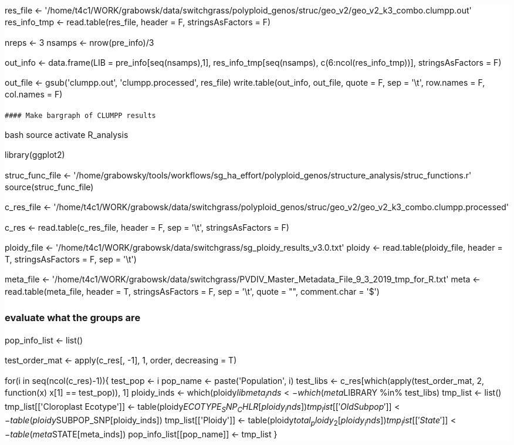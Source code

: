 res_file <- '/home/t4c1/WORK/grabowsk/data/switchgrass/polyploid_genos/struc/geo_v2/geo_v2_k3_combo.clumpp.out'
res_info_tmp <- read.table(res_file, header = F, stringsAsFactors = F)

nreps <- 3
nsamps <- nrow(pre_info)/3

out_info <- data.frame(LIB = pre_info[seq(nsamps),1], 
  res_info_tmp[seq(nsamps), c(6:ncol(res_info_tmp))], stringsAsFactors = F)

out_file <- gsub('clumpp.out', 'clumpp.processed', res_file)
write.table(out_info, out_file, quote = F, sep = '\t', row.names = F, 
  col.names = F)
```
#### Make bargraph of CLUMPP results
```
bash
source activate R_analysis

library(ggplot2)

struc_func_file <- '/home/grabowsky/tools/workflows/sg_ha_effort/polyploid_genos/structure_analysis/struc_functions.r'
source(struc_func_file)

c_res_file <- '/home/t4c1/WORK/grabowsk/data/switchgrass/polyploid_genos/struc/geo_v2/geo_v2_k3_combo.clumpp.processed'

c_res <- read.table(c_res_file, header = F, sep = '\t', stringsAsFactors = F)

ploidy_file <- '/home/t4c1/WORK/grabowsk/data/switchgrass/sg_ploidy_results_v3.0.txt'
ploidy <- read.table(ploidy_file, header = T, stringsAsFactors = F, sep = '\t')

meta_file <- '/home/t4c1/WORK/grabowsk/data/switchgrass/PVDIV_Master_Metadata_File_9_3_2019_tmp_for_R.txt'
meta <- read.table(meta_file, header = T, stringsAsFactors = F, sep = '\t',
  quote = "", comment.char = '$')

### evaluate what the groups are

pop_info_list <- list()

test_order_mat <- apply(c_res[, -1], 1, order, decreasing = T)

for(i in seq(ncol(c_res)-1)){
  test_pop <- i
  pop_name <- paste('Population', i)
  test_libs <- c_res[which(apply(test_order_mat, 2, 
    function(x) x[1] == test_pop)), 1]
  ploidy_inds <- which(ploidy$lib %in% test_libs)
  meta_inds <- which(meta$LIBRARY %in% test_libs)
  tmp_list <- list()
  tmp_list[['Cloroplast Ecotype']] <- table(ploidy$ECOTYPE_SNP_CHLR
    [ploidy_inds])
  tmp_list[['Old Subpop']] <- table(ploidy$SUBPOP_SNP[ploidy_inds])
  tmp_list[['Ploidy']] <- table(ploidy$total_ploidy_2[ploidy_inds])
  tmp_list[['State']] <- table(meta$STATE[meta_inds])
  pop_info_list[[pop_name]] <- tmp_list
}
